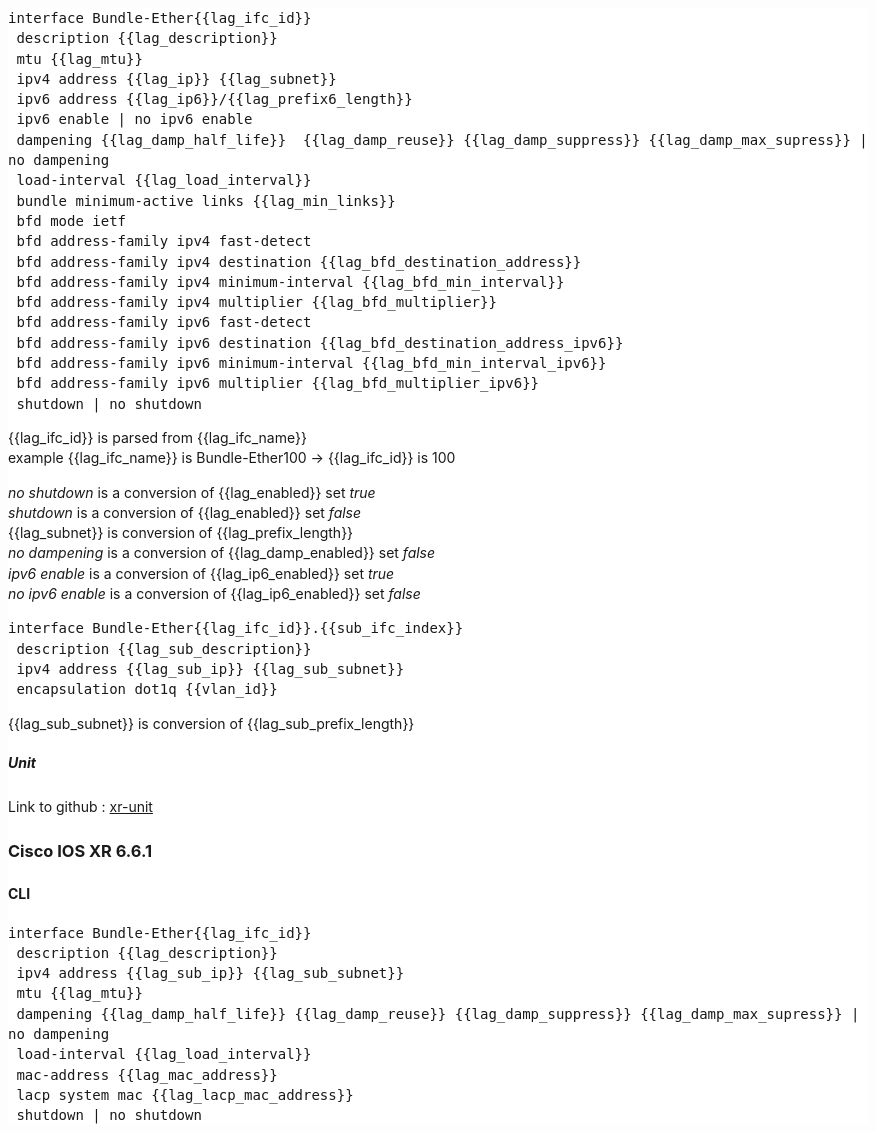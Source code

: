 <pre>
interface Bundle-Ether{{lag_ifc_id}} 
 description {{lag_description}} 
 mtu {{lag_mtu}}
 ipv4 address {{lag_ip}} {{lag_subnet}}
 ipv6 address {{lag_ip6}}/{{lag_prefix6_length}}
 ipv6 enable | no ipv6 enable
 dampening {{lag_damp_half_life}}  {{lag_damp_reuse}} {{lag_damp_suppress}} {{lag_damp_max_supress}} | no dampening
 load-interval {{lag_load_interval}}
 bundle minimum-active links {{lag_min_links}}
 bfd mode ietf
 bfd address-family ipv4 fast-detect
 bfd address-family ipv4 destination {{lag_bfd_destination_address}}
 bfd address-family ipv4 minimum-interval {{lag_bfd_min_interval}}
 bfd address-family ipv4 multiplier {{lag_bfd_multiplier}}
 bfd address-family ipv6 fast-detect
 bfd address-family ipv6 destination {{lag_bfd_destination_address_ipv6}}
 bfd address-family ipv6 minimum-interval {{lag_bfd_min_interval_ipv6}}
 bfd address-family ipv6 multiplier {{lag_bfd_multiplier_ipv6}}
 shutdown | no shutdown
</pre>

{{lag_ifc_id}} is parsed from {{lag_ifc_name}}  
example {{lag_ifc_name}} is Bundle-Ether100 -&gt; {{lag_ifc_id}} is 100  

*no shutdown* is a conversion of {{lag_enabled}} set *true*  
*shutdown* is a conversion of {{lag_enabled}} set *false*  
{{lag_subnet}} is conversion of {{lag_prefix_length}}  
*no dampening* is a conversion of {{lag_damp_enabled}} set *false*  
*ipv6 enable* is a conversion of {{lag_ip6_enabled}} set *true*  
*no ipv6 enable* is a conversion of {{lag_ip6_enabled}} set *false*  

<pre>
interface Bundle-Ether{{lag_ifc_id}}.{{sub_ifc_index}}
 description {{lag_sub_description}}
 ipv4 address {{lag_sub_ip}} {{lag_sub_subnet}}
 encapsulation dot1q {{vlan_id}}
</pre>

{{lag_sub_subnet}} is conversion of {{lag_sub_prefix_length}}  

##### Unit

Link to github : [xr-unit](https://github.com/FRINXio/cli-units/tree/master/ios-xr/interface)

### Cisco IOS XR 6.6.1

#### CLI

<pre>
interface Bundle-Ether{{lag_ifc_id}} 
 description {{lag_description}} 
 ipv4 address {{lag_sub_ip}} {{lag_sub_subnet}}
 mtu {{lag_mtu}}
 dampening {{lag_damp_half_life}} {{lag_damp_reuse}} {{lag_damp_suppress}} {{lag_damp_max_supress}} | no dampening
 load-interval {{lag_load_interval}}
 mac-address {{lag_mac_address}}
 lacp system mac {{lag_lacp_mac_address}}
 shutdown | no shutdown
</pre>
